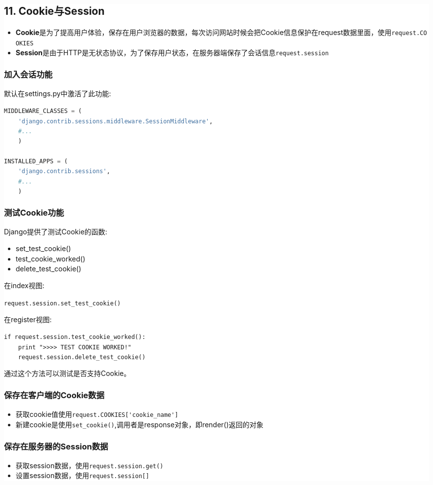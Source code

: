 ## 11. Cookie与Session

- **Cookie**是为了提高用户体验，保存在用户浏览器的数据，每次访问网站时候会把Cookie信息保护在request数据里面，使用``request.COOKIES``
- **Session**是由于HTTP是无状态协议，为了保存用户状态，在服务器端保存了会话信息``request.session``

### 加入会话功能

默认在settings.py中激活了此功能:

```python
MIDDLEWARE_CLASSES = (
    'django.contrib.sessions.middleware.SessionMiddleware',
    #...
    )
    
INSTALLED_APPS = (
    'django.contrib.sessions',
    #...
    )
```


### 测试Cookie功能

Django提供了测试Cookie的函数:

- set_test_cookie()
- test_cookie_worked()
- delete_test_cookie()

在index视图:

```
request.session.set_test_cookie()
```

在register视图:

```
if request.session.test_cookie_worked():
    print ">>>> TEST COOKIE WORKED!"
    request.session.delete_test_cookie()
```

通过这个方法可以测试是否支持Cookie。


### 保存在客户端的Cookie数据

- 获取cookie值使用``request.COOKIES['cookie_name']``
- 新建cookie是使用``set_cookie()``,调用者是response对象，即render()返回的对象

### 保存在服务器的Session数据

- 获取session数据，使用``request.session.get()``
- 设置session数据，使用``request.session[]``
